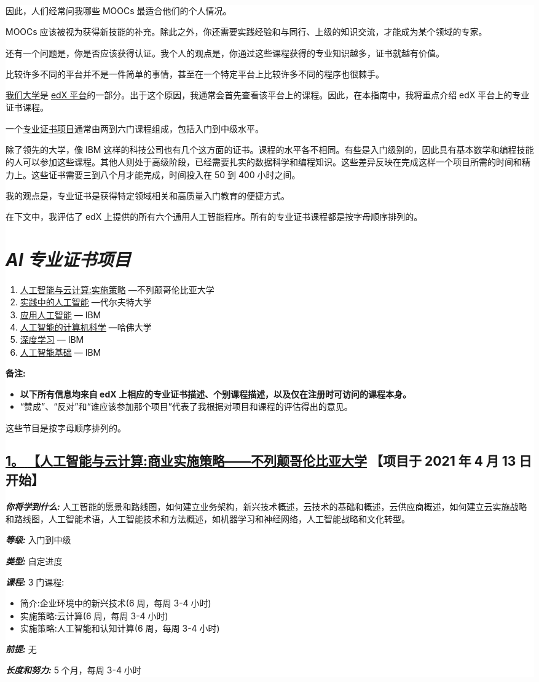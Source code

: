 因此，人们经常问我哪些 MOOCs 最适合他们的个人情况。

MOOCs 应该被视为获得新技能的补充。除此之外，你还需要实践经验和与同行、上级的知识交流，才能成为某个领域的专家。

还有一个问题是，你是否应该获得认证。我个人的观点是，你通过这些课程获得的专业知识越多，证书就越有价值。

比较许多不同的平台并不是一件简单的事情，甚至在一个特定平台上比较许多不同的程序也很棘手。

[我们大学](https://ethz.ch/en.html)是 [edX 平台](https://edx.org)的一部分。出于这个原因，我通常会首先查看该平台上的课程。因此，在本指南中，我将重点介绍 edX 平台上的专业证书课程。

一个[专业证书项目](https://www.edx.org/professional-certificate)通常由两到六门课程组成，包括入门到中级水平。

除了领先的大学，像 IBM 这样的科技公司也有几个这方面的证书。课程的水平各不相同。有些是入门级别的，因此具有基本数学和编程技能的人可以参加这些课程。其他人则处于高级阶段，已经需要扎实的数据科学和编程知识。这些差异反映在完成这样一个项目所需的时间和精力上。这些证书需要三到八个月才能完成，时间投入在 50 到 400 小时之间。

我的观点是，专业证书是获得特定领域相关和高质量入门教育的便捷方式。

在下文中，我评估了 edX 上提供的所有六个通用人工智能程序。所有的专业证书课程都是按字母顺序排列的。

# ***AI 专业证书项目***

1.  [人工智能与云计算:实施策略](https://www.edx.org/professional-certificate/ubcx-implementation-strategies-for-business) —不列颠哥伦比亚大学
2.  [实践中的人工智能](https://www.edx.org/professional-certificate/delftx-ai-in-practice) —代尔夫特大学
3.  [应用人工智能](https://www.edx.org/professional-certificate/ibm-applied-ai) — IBM
4.  [人工智能的计算机科学](https://www.edx.org/professional-certificate/harvardx-computer-science-for-artifical-intelligence) —哈佛大学
5.  [深度学习](https://www.edx.org/professional-certificate/deep-learning) — IBM
6.  [人工智能基础](https://www.edx.org/professional-certificate/foundations-of-ai) — IBM

**备注:**

*   **以下所有信息均来自 edX 上相应的专业证书描述、个别课程描述，以及仅在注册时可访问的课程本身。**
*   “赞成”、“反对”和“谁应该参加那个项目”代表了我根据对项目和课程的评估得出的意见。

这些节目是按字母顺序排列的。

## [**1。** **【人工智能与云计算:商业实施策略——不列颠哥伦比亚大学**](https://www.edx.org/professional-certificate/ubcx-implementation-strategies-for-business) **【项目于 2021 年 4 月 13 日开始】**

***你将学到什么:*** 人工智能的愿景和路线图，如何建立业务架构，新兴技术概述，云技术的基础和概述，云供应商概述，如何建立云实施战略和路线图，人工智能术语，人工智能技术和方法概述，如机器学习和神经网络，人工智能战略和文化转型。

***等级:*** 入门到中级

***类型:*** 自定进度

***课程:*** 3 门课程:

*   简介:企业环境中的新兴技术(6 周，每周 3-4 小时)
*   实施策略:云计算(6 周，每周 3-4 小时)
*   实施策略:人工智能和认知计算(6 周，每周 3-4 小时)

***前提:*** 无

***长度和努力:*** 5 个月，每周 3-4 小时
